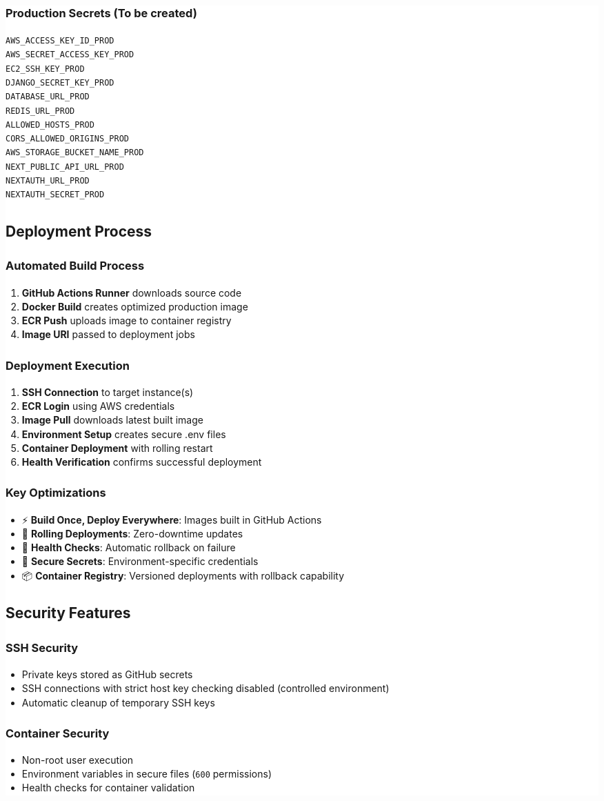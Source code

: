 ### Production Secrets (To be created)
```
AWS_ACCESS_KEY_ID_PROD
AWS_SECRET_ACCESS_KEY_PROD
EC2_SSH_KEY_PROD
DJANGO_SECRET_KEY_PROD
DATABASE_URL_PROD
REDIS_URL_PROD
ALLOWED_HOSTS_PROD
CORS_ALLOWED_ORIGINS_PROD
AWS_STORAGE_BUCKET_NAME_PROD
NEXT_PUBLIC_API_URL_PROD
NEXTAUTH_URL_PROD
NEXTAUTH_SECRET_PROD
```

## Deployment Process

### Automated Build Process
1. **GitHub Actions Runner** downloads source code
2. **Docker Build** creates optimized production image
3. **ECR Push** uploads image to container registry
4. **Image URI** passed to deployment jobs

### Deployment Execution
1. **SSH Connection** to target instance(s)
2. **ECR Login** using AWS credentials
3. **Image Pull** downloads latest built image
4. **Environment Setup** creates secure .env files
5. **Container Deployment** with rolling restart
6. **Health Verification** confirms successful deployment

### Key Optimizations
- ⚡ **Build Once, Deploy Everywhere**: Images built in GitHub Actions
- 🔄 **Rolling Deployments**: Zero-downtime updates
- 🏥 **Health Checks**: Automatic rollback on failure
- 🔐 **Secure Secrets**: Environment-specific credentials
- 📦 **Container Registry**: Versioned deployments with rollback capability

## Security Features

### SSH Security
- Private keys stored as GitHub secrets
- SSH connections with strict host key checking disabled (controlled environment)
- Automatic cleanup of temporary SSH keys

### Container Security
- Non-root user execution
- Environment variables in secure files (`600` permissions)
- Health checks for container validation
